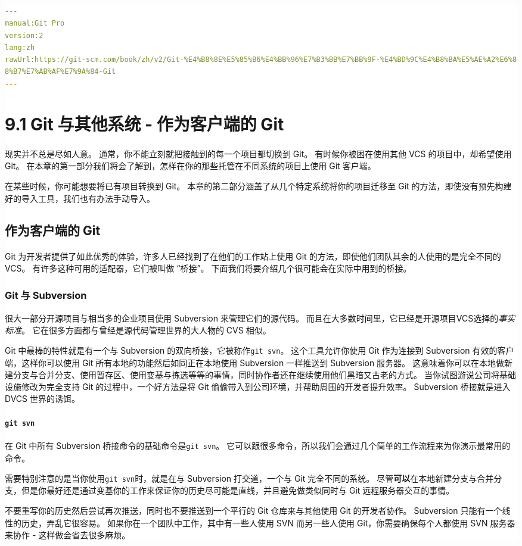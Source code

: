 ```yaml
---
manual:Git Pro
version:2
lang:zh
rawUrl:https://git-scm.com/book/zh/v2/Git-%E4%B8%8E%E5%85%B6%E4%BB%96%E7%B3%BB%E7%BB%9F-%E4%BD%9C%E4%B8%BA%E5%AE%A2%E6%88%B7%E7%AB%AF%E7%9A%84-Git
---
```



# 9.1 Git 与其他系统 - 作为客户端的 Git


现实并不总是尽如人意。 通常，你不能立刻就把接触到的每一个项目都切换到 Git。 有时候你被困在使用其他 VCS 的项目中，却希望使用 Git。 在本章的第一部分我们将会了解到，怎样在你的那些托管在不同系统的项目上使用 Git 客户端。



在某些时候，你可能想要将已有项目转换到 Git。 本章的第二部分涵盖了从几个特定系统将你的项目迁移至 Git 的方法，即使没有预先构建好的导入工具，我们也有办法手动导入。


## 作为客户端的 Git<a name="_作为客户端的_git"></a>


Git 为开发者提供了如此优秀的体验，许多人已经找到了在他们的工作站上使用 Git 的方法，即使他们团队其余的人使用的是完全不同的 VCS。 有许多这种可用的适配器，它们被叫做 “桥接”。 下面我们将要介绍几个很可能会在实际中用到的桥接。



### Git 与 Subversion<a name="r_git_svn"></a>


很大一部分开源项目与相当多的企业项目使用 Subversion 来管理它们的源代码。 而且在大多数时间里，它已经是开源项目VCS选择的<em>事实标准</em>。 它在很多方面都与曾经是源代码管理世界的大人物的 CVS 相似。




Git 中最棒的特性就是有一个与 Subversion 的双向桥接，它被称作`git svn`。 这个工具允许你使用 Git 作为连接到 Subversion 有效的客户端，这样你可以使用 Git 所有本地的功能然后如同正在本地使用 Subversion 一样推送到 Subversion 服务器。 这意味着你可以在本地做新建分支与合并分支、使用暂存区、使用变基与拣选等等的事情，同时协作者还在继续使用他们黑暗又古老的方式。 当你试图游说公司将基础设施修改为完全支持 Git 的过程中，一个好方法是将 Git 偷偷带入到公司环境，并帮助周围的开发者提升效率。 Subversion 桥接就是进入 DVCS 世界的诱饵。



#### `git svn`<a name="_code_git_svn_code"></a>


在 Git 中所有 Subversion 桥接命令的基础命令是`git svn`。 它可以跟很多命令，所以我们会通过几个简单的工作流程来为你演示最常用的命令。




需要特别注意的是当你使用`git svn`时，就是在与 Subversion 打交道，一个与 Git 完全不同的系统。 尽管**可以**在本地新建分支与合并分支，但是你最好还是通过变基你的工作来保证你的历史尽可能是直线，并且避免做类似同时与 Git 远程服务器交互的事情。




不要重写你的历史然后尝试再次推送，同时也不要推送到一个平行的 Git 仓库来与其他使用 Git 的开发者协作。 Subversion 只能有一个线性的历史，弄乱它很容易。 如果你在一个团队中工作，其中有一些人使用 SVN 而另一些人使用 Git，你需要确保每个人都使用 SVN 服务器来协作 - 这样做会省去很多麻烦。
